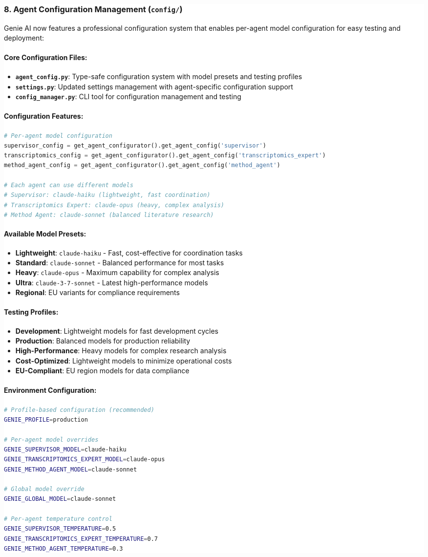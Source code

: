 ### 8. Agent Configuration Management (`config/`)

Genie AI now features a professional configuration system that enables per-agent model configuration for easy testing and deployment:

#### Core Configuration Files:
- **`agent_config.py`**: Type-safe configuration system with model presets and testing profiles
- **`settings.py`**: Updated settings management with agent-specific configuration support
- **`config_manager.py`**: CLI tool for configuration management and testing

#### Configuration Features:
```python
# Per-agent model configuration
supervisor_config = get_agent_configurator().get_agent_config('supervisor')
transcriptomics_config = get_agent_configurator().get_agent_config('transcriptomics_expert')
method_agent_config = get_agent_configurator().get_agent_config('method_agent')

# Each agent can use different models
# Supervisor: claude-haiku (lightweight, fast coordination)
# Transcriptomics Expert: claude-opus (heavy, complex analysis)
# Method Agent: claude-sonnet (balanced literature research)
```

#### Available Model Presets:
- **Lightweight**: `claude-haiku` - Fast, cost-effective for coordination tasks
- **Standard**: `claude-sonnet` - Balanced performance for most tasks
- **Heavy**: `claude-opus` - Maximum capability for complex analysis
- **Ultra**: `claude-3-7-sonnet` - Latest high-performance models
- **Regional**: EU variants for compliance requirements

#### Testing Profiles:
- **Development**: Lightweight models for fast development cycles
- **Production**: Balanced models for production reliability
- **High-Performance**: Heavy models for complex research analysis
- **Cost-Optimized**: Lightweight models to minimize operational costs
- **EU-Compliant**: EU region models for data compliance

#### Environment Configuration:
```bash
# Profile-based configuration (recommended)
GENIE_PROFILE=production

# Per-agent model overrides
GENIE_SUPERVISOR_MODEL=claude-haiku
GENIE_TRANSCRIPTOMICS_EXPERT_MODEL=claude-opus
GENIE_METHOD_AGENT_MODEL=claude-sonnet

# Global model override
GENIE_GLOBAL_MODEL=claude-sonnet

# Per-agent temperature control
GENIE_SUPERVISOR_TEMPERATURE=0.5
GENIE_TRANSCRIPTOMICS_EXPERT_TEMPERATURE=0.7
GENIE_METHOD_AGENT_TEMPERATURE=0.3
```
